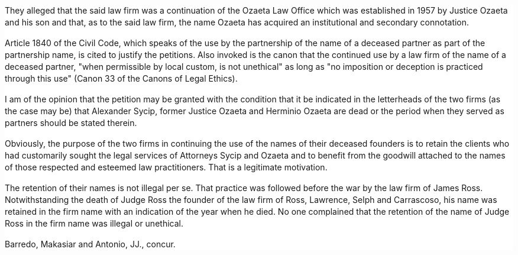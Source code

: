   

They alleged that the said law firm was a continuation of the Ozaeta Law Office which was established in 1957 by Justice Ozaeta and his son and that, as to the said law firm, the name Ozaeta has acquired an institutional and secondary connotation.

  

Article 1840 of the Civil Code, which speaks of the use by the partnership of the name of a deceased partner as part of the partnership name, is cited to justify the petitions. Also invoked is the canon that the continued use by a law firm of the name of a deceased partner, "when permissible by local custom, is not unethical" as long as "no imposition or deception is practiced through this use" (Canon 33 of the Canons of Legal Ethics).

  

I am of the opinion that the petition may be granted with the condition that it be indicated in the letterheads of the two firms (as the case may be) that Alexander Sycip, former Justice Ozaeta and Herminio Ozaeta are dead or the period when they served as partners should be stated therein.

  

Obviously, the purpose of the two firms in continuing the use of the names of their deceased founders is to retain the clients who had customarily sought the legal services of Attorneys Sycip and Ozaeta and to benefit from the goodwill attached to the names of those respected and esteemed law practitioners. That is a legitimate motivation.

  

The retention of their names is not illegal per se. That practice was followed before the war by the law firm of James Ross. Notwithstanding the death of Judge Ross the founder of the law firm of Ross, Lawrence, Selph and Carrascoso, his name was retained in the firm name with an indication of the year when he died. No one complained that the retention of the name of Judge Ross in the firm name was illegal or unethical.

  

Barredo, Makasiar and Antonio, JJ., concur.